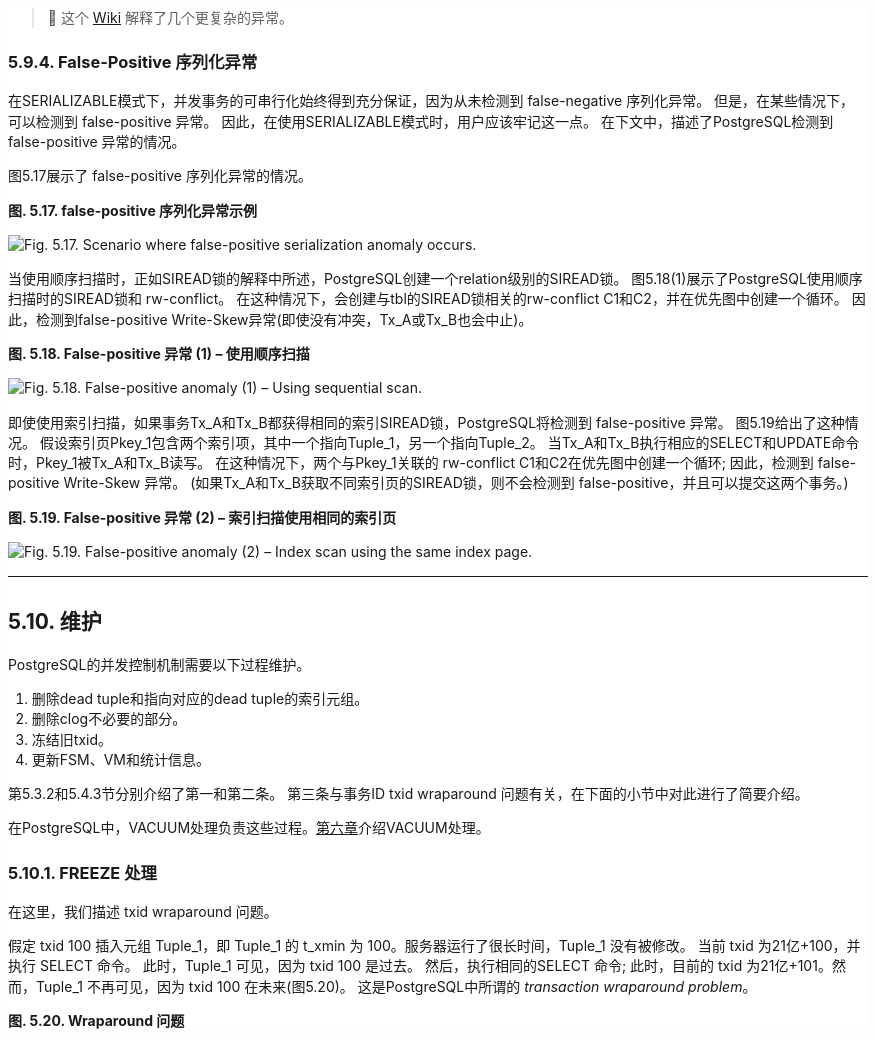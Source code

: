  

> :pushpin: ​这个 [Wiki](https://wiki.postgresql.org/wiki/SSI) 解释了几个更复杂的异常。 

 

### 5.9.4. False-Positive 序列化异常

在SERIALIZABLE模式下，并发事务的可串行化始终得到充分保证，因为从未检测到 false-negative 序列化异常。 但是，在某些情况下，可以检测到 false-positive 异常。 因此，在使用SERIALIZABLE模式时，用户应该牢记这一点。 在下文中，描述了PostgreSQL检测到 false-positive 异常的情况。

图5.17展示了 false-positive 序列化异常的情况。

**图. 5.17. false-positive 序列化异常示例**

![Fig. 5.17. Scenario where false-positive serialization anomaly occurs.](https://github.com/yonj1e/The-Internals-of-PostgreSQL/blob/master/imgs/ch5/fig-5-17.png?raw=true)

当使用顺序扫描时，正如SIREAD锁的解释中所述，PostgreSQL创建一个relation级别的SIREAD锁。 图5.18(1)展示了PostgreSQL使用顺序扫描时的SIREAD锁和 rw-conflict。 在这种情况下，会创建与tbl的SIREAD锁相关的rw-conflict C1和C2，并在优先图中创建一个循环。 因此，检测到false-positive Write-Skew异常(即使没有冲突，Tx_A或Tx_B也会中止)。

**图. 5.18. False-positive 异常 (1) – 使用顺序扫描**

![Fig. 5.18. False-positive anomaly (1) – Using sequential scan.](https://github.com/yonj1e/The-Internals-of-PostgreSQL/blob/master/imgs/ch5/fig-5-18.png?raw=true)

即使使用索引扫描，如果事务Tx_A和Tx_B都获得相同的索引SIREAD锁，PostgreSQL将检测到 false-positive 异常。 图5.19给出了这种情况。 假设索引页Pkey_1包含两个索引项，其中一个指向Tuple_1，另一个指向Tuple_2。 当Tx_A和Tx_B执行相应的SELECT和UPDATE命令时，Pkey_1被Tx_A和Tx_B读写。 在这种情况下，两个与Pkey_1关联的 rw-conflict C1和C2在优先图中创建一个循环; 因此，检测到 false-positive Write-Skew 异常。 (如果Tx_A和Tx_B获取不同索引页的SIREAD锁，则不会检测到 false-positive，并且可以提交这两个事务。)

**图. 5.19. False-positive 异常 (2) – 索引扫描使用相同的索引页**

![Fig. 5.19. False-positive anomaly (2) – Index scan using the same index page.](https://github.com/yonj1e/The-Internals-of-PostgreSQL/blob/master/imgs/ch5/fig-5-19.png?raw=true)

------

## 5.10. 维护

PostgreSQL的并发控制机制需要以下过程维护。

1. 删除dead tuple和指向对应的dead tuple的索引元组。 
2. 删除clog不必要的部分。 
3. 冻结旧txid。 
4. 更新FSM、VM和统计信息。 

第5.3.2和5.4.3节分别介绍了第一和第二条。 第三条与事务ID txid wraparound 问题有关，在下面的小节中对此进行了简要介绍。

在PostgreSQL中，VACUUM处理负责这些过程。[第六章](ch6.md)介绍VACUUM处理。

### 5.10.1. FREEZE 处理

在这里，我们描述 txid wraparound 问题。

假定 txid 100 插入元组 Tuple_1，即 Tuple_1 的 t_xmin 为 100。服务器运行了很长时间，Tuple_1 没有被修改。 当前 txid 为21亿+100，并执行 SELECT 命令。 此时，Tuple_1 可见，因为 txid 100 是过去。 然后，执行相同的SELECT 命令; 此时，目前的 txid 为21亿+101。然而，Tuple_1 不再可见，因为 txid 100 在未来(图5.20)。 这是PostgreSQL中所谓的 *transaction wraparound problem*。

**图. 5.20. Wraparound 问题**
